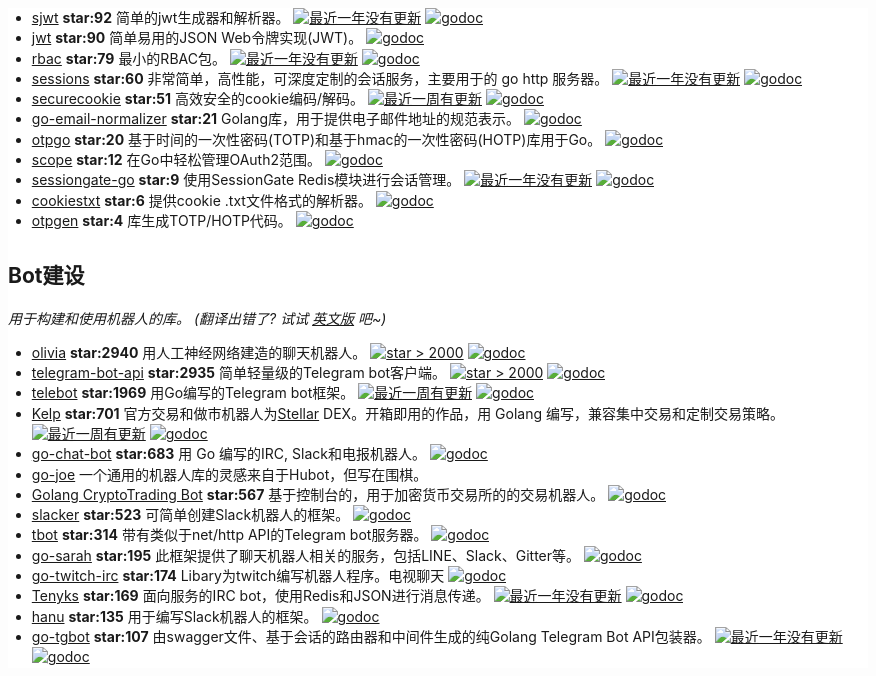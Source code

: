* [sjwt](https://github.com/brianvoe/sjwt) **star:92** 简单的jwt生成器和解析器。   [![最近一年没有更新][Yellow]](https://github.com/brianvoe/sjwt)   [![godoc][GoDoc]](https://godoc.org/github.com/brianvoe/sjwt)
* [jwt](https://github.com/robbert229/jwt) **star:90** 简单易用的JSON Web令牌实现(JWT)。   [![godoc][GoDoc]](https://godoc.org/github.com/robbert229/jwt)
* [rbac](https://github.com/zpatrick/rbac) **star:79** 最小的RBAC包。   [![最近一年没有更新][Yellow]](https://github.com/zpatrick/rbac)   [![godoc][GoDoc]](https://godoc.org/github.com/zpatrick/rbac)
* [sessions](https://github.com/adam-hanna/sessions) **star:60** 非常简单，高性能，可深度定制的会话服务，主要用于的 go http 服务器。   [![最近一年没有更新][Yellow]](https://github.com/adam-hanna/sessions)   [![godoc][GoDoc]](https://godoc.org/github.com/adam-hanna/sessions)
* [securecookie](https://github.com/chmike/securecookie) **star:51** 高效安全的cookie编码/解码。   [![最近一周有更新][Green]](https://github.com/chmike/securecookie)   [![godoc][GoDoc]](https://godoc.org/github.com/chmike/securecookie)
* [go-email-normalizer](https://github.com/dimuska139/go-email-normalizer) **star:21** Golang库，用于提供电子邮件地址的规范表示。   [![godoc][GoDoc]](https://godoc.org/github.com/dimuska139/go-email-normalizer)
* [otpgo](https://github.com/jltorresm/otpgo) **star:20** 基于时间的一次性密码(TOTP)和基于hmac的一次性密码(HOTP)库用于Go。   [![godoc][GoDoc]](https://godoc.org/github.com/jltorresm/otpgo)
* [scope](https://github.com/SonicRoshan/scope) **star:12** 在Go中轻松管理OAuth2范围。   [![godoc][GoDoc]](https://godoc.org/github.com/SonicRoshan/scope)
* [sessiongate-go](https://github.com/f0rmiga/sessiongate-go) **star:9** 使用SessionGate Redis模块进行会话管理。   [![最近一年没有更新][Yellow]](https://github.com/f0rmiga/sessiongate-go)   [![godoc][GoDoc]](https://godoc.org/github.com/f0rmiga/sessiongate-go)
* [cookiestxt](https://github.com/mengzhuo/cookiestxt) **star:6** 提供cookie .txt文件格式的解析器。   [![godoc][GoDoc]](https://godoc.org/github.com/mengzhuo/cookiestxt)
* [otpgen](https://github.com/grijul/otpgen) **star:4** 库生成TOTP/HOTP代码。   [![godoc][GoDoc]](https://godoc.org/github.com/grijul/otpgen)

## Bot建设

*用于构建和使用机器人的库。 (翻译出错了? 试试 [英文版](README_EN.md#bot-building) 吧~)*

* [olivia](https://github.com/olivia-ai/olivia) **star:2940** 用人工神经网络建造的聊天机器人。   [![star > 2000][Awesome]](https://github.com/olivia-ai/olivia)   [![godoc][GoDoc]](https://godoc.org/github.com/olivia-ai/olivia)
* [telegram-bot-api](https://github.com/Syfaro/telegram-bot-api) **star:2935** 简单轻量级的Telegram bot客户端。   [![star > 2000][Awesome]](https://github.com/Syfaro/telegram-bot-api)   [![godoc][GoDoc]](https://godoc.org/github.com/Syfaro/telegram-bot-api)
* [telebot](https://github.com/tucnak/telebot) **star:1969** 用Go编写的Telegram bot框架。   [![最近一周有更新][Green]](https://github.com/tucnak/telebot)   [![godoc][GoDoc]](https://godoc.org/github.com/tucnak/telebot)
* [Kelp](https://github.com/stellar/kelp) **star:701** 官方交易和做市机器人为[Stellar](https://www.stellar.org/) DEX。开箱即用的作品，用 Golang 编写，兼容集中交易和定制交易策略。   [![最近一周有更新][Green]](https://github.com/stellar/kelp)   [![godoc][GoDoc]](https://godoc.org/github.com/stellar/kelp)
* [go-chat-bot](https://github.com/go-chat-bot/bot) **star:683** 用 Go 编写的IRC, Slack和电报机器人。   [![godoc][GoDoc]](https://godoc.org/github.com/go-chat-bot/bot)
* [go-joe](https://joe-bot.net)  一个通用的机器人库的灵感来自于Hubot，但写在围棋。
* [Golang CryptoTrading Bot](https://github.com/saniales/golang-crypto-trading-bot) **star:567** 基于控制台的，用于加密货币交易所的的交易机器人。   [![godoc][GoDoc]](https://godoc.org/github.com/saniales/golang-crypto-trading-bot)
* [slacker](https://github.com/shomali11/slacker) **star:523** 可简单创建Slack机器人的框架。   [![godoc][GoDoc]](https://godoc.org/github.com/shomali11/slacker)
* [tbot](https://github.com/yanzay/tbot) **star:314** 带有类似于net/http API的Telegram bot服务器。   [![godoc][GoDoc]](https://godoc.org/github.com/yanzay/tbot)
* [go-sarah](https://github.com/oklahomer/go-sarah) **star:195** 此框架提供了聊天机器人相关的服务，包括LINE、Slack、Gitter等。   [![godoc][GoDoc]](https://godoc.org/github.com/oklahomer/go-sarah)
* [go-twitch-irc](https://github.com/gempir/go-twitch-irc) **star:174** Libary为twitch编写机器人程序。电视聊天   [![godoc][GoDoc]](https://godoc.org/github.com/gempir/go-twitch-irc)
* [Tenyks](https://github.com/kyleterry/tenyks) **star:169** 面向服务的IRC bot，使用Redis和JSON进行消息传递。   [![最近一年没有更新][Yellow]](https://github.com/kyleterry/tenyks)   [![godoc][GoDoc]](https://godoc.org/github.com/kyleterry/tenyks)
* [hanu](https://github.com/sbstjn/hanu) **star:135** 用于编写Slack机器人的框架。   [![godoc][GoDoc]](https://godoc.org/github.com/sbstjn/hanu)
* [go-tgbot](https://github.com/olebedev/go-tgbot) **star:107** 由swagger文件、基于会话的路由器和中间件生成的纯Golang Telegram Bot API包装器。   [![最近一年没有更新][Yellow]](https://github.com/olebedev/go-tgbot)   [![godoc][GoDoc]](https://godoc.org/github.com/olebedev/go-tgbot)

[Awesome]: https://cdn.jsdelivr.net/gh/yinggaozhen/awesome-go-cn@1.4.1/docs/awesome.svg "star > 2000"
[Green]: https://cdn.jsdelivr.net/gh/yinggaozhen/awesome-go-cn@1.1/docs/Green.svg "最近一周有更新"
[Yellow]: https://cdn.jsdelivr.net/gh/yinggaozhen/awesome-go-cn@1.1/docs/Yellow.svg "最近一年没有更新"
[CN]: https://cdn.jsdelivr.net/gh/yinggaozhen/awesome-go-cn@1.1/docs/Cn.svg "包含中文文档"
[Archived]: https://cdn.jsdelivr.net/gh/yinggaozhen/awesome-go-cn@1.2.1/docs/archived.svg "项目已归档"
[GoDoc]: https://cdn.jsdelivr.net/gh/yinggaozhen/awesome-go-cn@1.3.0/docs/DOC.svg "godoc文档地址"